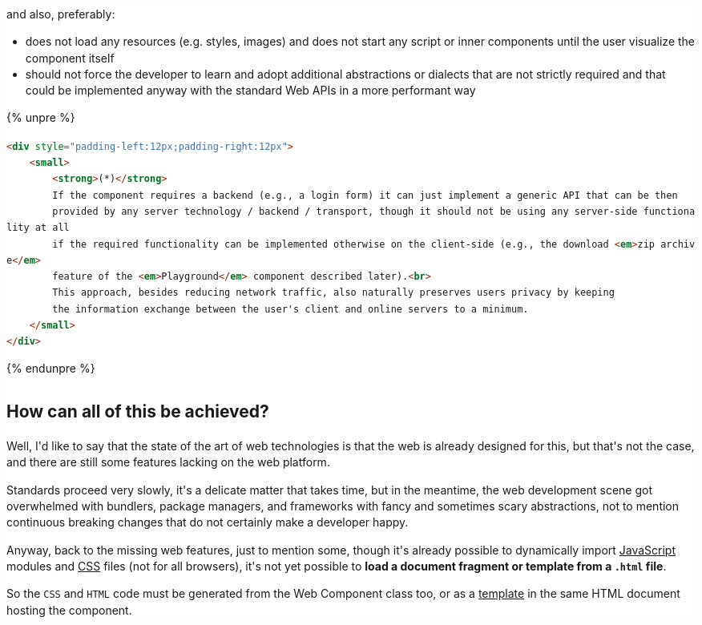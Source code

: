 and also, preferably:

- does not load any resources (e.g. styles, images) and does not start any script or inner components until the user visualize
  the component itself
- should not force the developer to learn and adopt additional abstractions or dialects that are not
  strictly required and that could be implemented anyway with the standard Web APIs in a more performant way


{% unpre %}
```html
<div style="padding-left:12px;padding-right:12px">
    <small>
        <strong>(*)</strong>
        If the component requires a backend (e.g., a login form) it can just implement a generic API that can be then
        provided by any server technology / backend / transport, though it should not be using any server-side functionality at all
        if the required functionality can be implemented otherwise on the client-side (e.g., the download <em>zip archive</em>
        feature of the <em>Playground</em> component described later).<br>
        This approach, besides reducing network traffic, also naturally preserves users privacy by keeping
        the information exchange between the user's client and online servers to a minimum.
    </small>
</div>
```
{% endunpre %}


## How can all of this be achieved?

Well, I'd like to say that the state of the art of web technologies is that the web is already designed for this,
but that's not the case, and there are still some features lacking on the web platform.  

Standards proceed very slowly, it's a delicate matter that takes time, but in the meantime, the web development scene
got overwhelmed with bundlers, package managers, and frameworks with fancy and sometimes scary abstractions, not to mention
continuous breaking changes that do not certainly make a developer happy.

Anyway, back to the missing web features, just to mention some, though it's already possible to dynamically import
[JavaScript](https://developer.mozilla.org/en-US/docs/Web/JavaScript/Reference/Operators/import) modules and
[CSS](https://web.dev/css-module-scripts/) files (not for all browsers), it's not yet possible to
**load a document fragment or template from a `.html` file**.  

So the  `CSS` and `HTML` code must be generated from the Web Component class too, or as a [template](https://developer.mozilla.org/en-US/docs/Web/HTML/Element/template) in the
same HTML document hosting the component.
